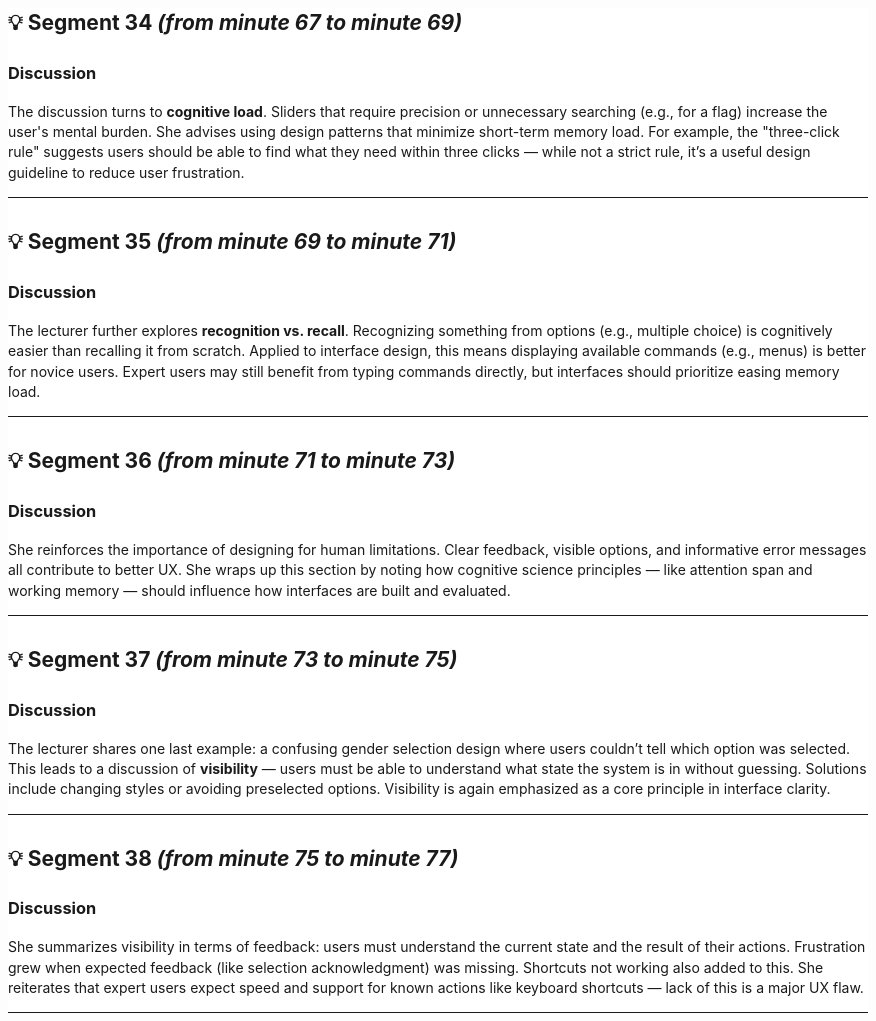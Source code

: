 
## 💡 Segment 34 _(from minute 67 to minute 69)_

### Discussion  
The discussion turns to **cognitive load**. Sliders that require precision or unnecessary searching (e.g., for a flag) increase the user's mental burden. She advises using design patterns that minimize short-term memory load. For example, the "three-click rule" suggests users should be able to find what they need within three clicks — while not a strict rule, it’s a useful design guideline to reduce user frustration.

---

## 💡 Segment 35 _(from minute 69 to minute 71)_

### Discussion  
The lecturer further explores **recognition vs. recall**. Recognizing something from options (e.g., multiple choice) is cognitively easier than recalling it from scratch. Applied to interface design, this means displaying available commands (e.g., menus) is better for novice users. Expert users may still benefit from typing commands directly, but interfaces should prioritize easing memory load.

---

## 💡 Segment 36 _(from minute 71 to minute 73)_

### Discussion  
She reinforces the importance of designing for human limitations. Clear feedback, visible options, and informative error messages all contribute to better UX. She wraps up this section by noting how cognitive science principles — like attention span and working memory — should influence how interfaces are built and evaluated.

---

## 💡 Segment 37 _(from minute 73 to minute 75)_

### Discussion  
The lecturer shares one last example: a confusing gender selection design where users couldn’t tell which option was selected. This leads to a discussion of **visibility** — users must be able to understand what state the system is in without guessing. Solutions include changing styles or avoiding preselected options. Visibility is again emphasized as a core principle in interface clarity.

---

## 💡 Segment 38 _(from minute 75 to minute 77)_

### Discussion  
She summarizes visibility in terms of feedback: users must understand the current state and the result of their actions. Frustration grew when expected feedback (like selection acknowledgment) was missing. Shortcuts not working also added to this. She reiterates that expert users expect speed and support for known actions like keyboard shortcuts — lack of this is a major UX flaw.

---